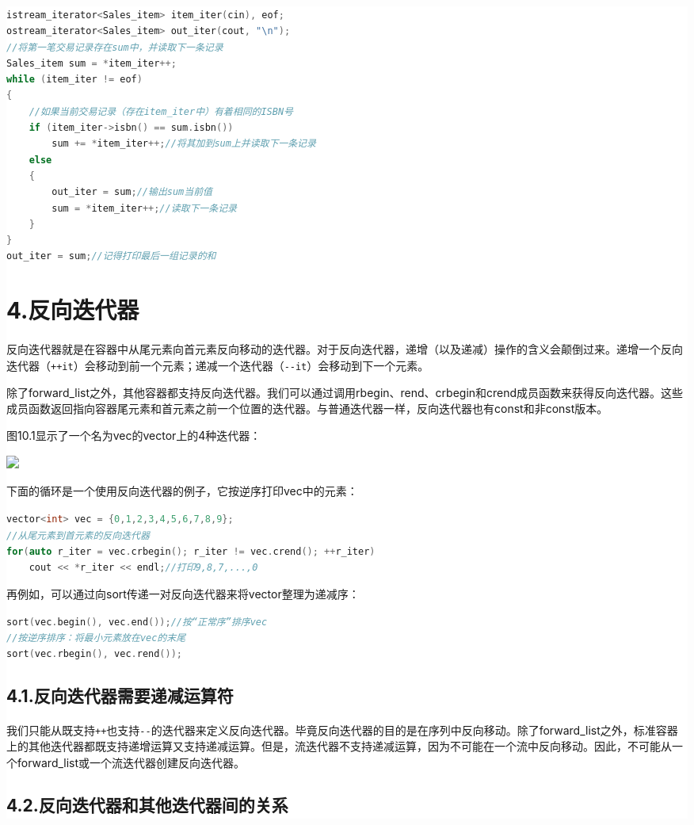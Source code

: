 ```c++
istream_iterator<Sales_item> item_iter(cin), eof;
ostream_iterator<Sales_item> out_iter(cout, "\n");
//将第一笔交易记录存在sum中，并读取下一条记录
Sales_item sum = *item_iter++;
while (item_iter != eof)
{
	//如果当前交易记录（存在item_iter中）有着相同的ISBN号
	if (item_iter->isbn() == sum.isbn())
		sum += *item_iter++;//将其加到sum上并读取下一条记录
	else
	{
		out_iter = sum;//输出sum当前值
		sum = *item_iter++;//读取下一条记录
	}
}
out_iter = sum;//记得打印最后一组记录的和
```

# 4.反向迭代器

反向迭代器就是在容器中从尾元素向首元素反向移动的迭代器。对于反向迭代器，递增（以及递减）操作的含义会颠倒过来。递增一个反向迭代器（`++it`）会移动到前一个元素；递减一个迭代器（`--it`）会移动到下一个元素。

除了forward\_list之外，其他容器都支持反向迭代器。我们可以通过调用rbegin、rend、crbegin和crend成员函数来获得反向迭代器。这些成员函数返回指向容器尾元素和首元素之前一个位置的迭代器。与普通迭代器一样，反向迭代器也有const和非const版本。

图10.1显示了一个名为vec的vector上的4种迭代器：

![](https://xjeffblogimg.oss-cn-beijing.aliyuncs.com/BLOGIMG/BlogImage/CPPSeries/Lesson59/59x4.png)

下面的循环是一个使用反向迭代器的例子，它按逆序打印vec中的元素：

```c++
vector<int> vec = {0,1,2,3,4,5,6,7,8,9};
//从尾元素到首元素的反向迭代器
for(auto r_iter = vec.crbegin(); r_iter != vec.crend(); ++r_iter)
    cout << *r_iter << endl;//打印9,8,7,...,0
```

再例如，可以通过向sort传递一对反向迭代器来将vector整理为递减序：

```c++
sort(vec.begin(), vec.end());//按“正常序”排序vec
//按逆序排序：将最小元素放在vec的末尾
sort(vec.rbegin(), vec.rend());
```

## 4.1.反向迭代器需要递减运算符

我们只能从既支持`++`也支持`--`的迭代器来定义反向迭代器。毕竟反向迭代器的目的是在序列中反向移动。除了forward\_list之外，标准容器上的其他迭代器都既支持递增运算又支持递减运算。但是，流迭代器不支持递减运算，因为不可能在一个流中反向移动。因此，不可能从一个forward\_list或一个流迭代器创建反向迭代器。

## 4.2.反向迭代器和其他迭代器间的关系
